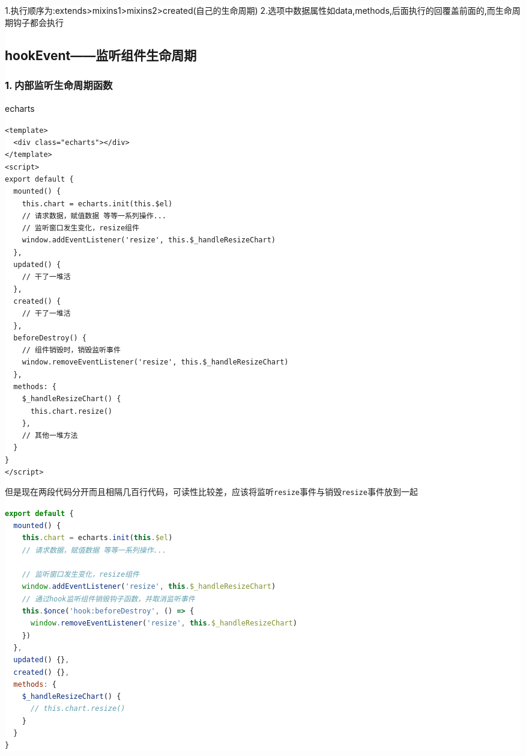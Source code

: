 1.执行顺序为:extends>mixins1>mixins2>created(自己的生命周期) 2.选项中数据属性如data,methods,后面执行的回覆盖前面的,而生命周期钩子都会执行

## hookEvent——监听组件生命周期

### 1. 内部监听生命周期函数

echarts

```vue
<template>
  <div class="echarts"></div>
</template>
<script>
export default {
  mounted() {
    this.chart = echarts.init(this.$el)
    // 请求数据，赋值数据 等等一系列操作...
    // 监听窗口发生变化，resize组件
    window.addEventListener('resize', this.$_handleResizeChart)
  },
  updated() {
    // 干了一堆活
  },
  created() {
    // 干了一堆活
  },
  beforeDestroy() {
    // 组件销毁时，销毁监听事件
    window.removeEventListener('resize', this.$_handleResizeChart)
  },
  methods: {
    $_handleResizeChart() {
      this.chart.resize()
    },
    // 其他一堆方法
  }
}
</script>
```

但是现在两段代码分开而且相隔几百行代码，可读性比较差，应该将监听`resize`事件与销毁`resize`事件放到一起

```js
export default {
  mounted() {
    this.chart = echarts.init(this.$el)
    // 请求数据，赋值数据 等等一系列操作...
    
    // 监听窗口发生变化，resize组件
    window.addEventListener('resize', this.$_handleResizeChart)
    // 通过hook监听组件销毁钩子函数，并取消监听事件
    this.$once('hook:beforeDestroy', () => {
      window.removeEventListener('resize', this.$_handleResizeChart)
    })
  },
  updated() {},
  created() {},
  methods: {
    $_handleResizeChart() {
      // this.chart.resize()
    }
  }
}
```
